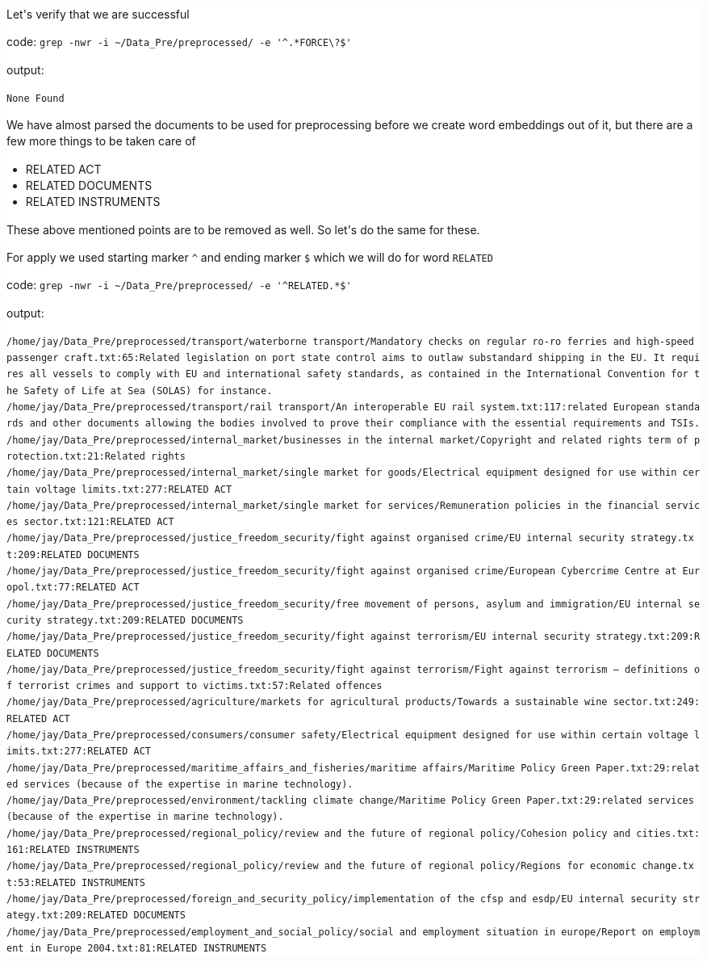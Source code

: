 
Let's verify that we are successful

code: ```grep -nwr -i ~/Data_Pre/preprocessed/ -e '^.*FORCE\?$'```

output:


```
None Found
```

We have almost parsed the documents to be used for preprocessing before we create word embeddings out of it, but there are a few more things to be taken care of

*  RELATED ACT  
*  RELATED DOCUMENTS  
*  RELATED INSTRUMENTS  

These above mentioned points are to be removed as well. So let's do the same for these.

For apply we used starting marker ```^``` and ending marker ```$``` which we will do for word ```RELATED```

code: ```grep -nwr -i ~/Data_Pre/preprocessed/ -e '^RELATED.*$'```

output:

```
/home/jay/Data_Pre/preprocessed/transport/waterborne transport/Mandatory checks on regular ro-ro ferries and high-speed passenger craft.txt:65:Related legislation on port state control aims to outlaw substandard shipping in the EU. It requires all vessels to comply with EU and international safety standards, as contained in the International Convention for the Safety of Life at Sea (SOLAS) for instance.
/home/jay/Data_Pre/preprocessed/transport/rail transport/An interoperable EU rail system.txt:117:related European standards and other documents allowing the bodies involved to prove their compliance with the essential requirements and TSIs.
/home/jay/Data_Pre/preprocessed/internal_market/businesses in the internal market/Copyright and related rights term of protection.txt:21:Related rights
/home/jay/Data_Pre/preprocessed/internal_market/single market for goods/Electrical equipment designed for use within certain voltage limits.txt:277:RELATED ACT
/home/jay/Data_Pre/preprocessed/internal_market/single market for services/Remuneration policies in the financial services sector.txt:121:RELATED ACT
/home/jay/Data_Pre/preprocessed/justice_freedom_security/fight against organised crime/EU internal security strategy.txt:209:RELATED DOCUMENTS
/home/jay/Data_Pre/preprocessed/justice_freedom_security/fight against organised crime/European Cybercrime Centre at Europol.txt:77:RELATED ACT
/home/jay/Data_Pre/preprocessed/justice_freedom_security/free movement of persons, asylum and immigration/EU internal security strategy.txt:209:RELATED DOCUMENTS
/home/jay/Data_Pre/preprocessed/justice_freedom_security/fight against terrorism/EU internal security strategy.txt:209:RELATED DOCUMENTS
/home/jay/Data_Pre/preprocessed/justice_freedom_security/fight against terrorism/Fight against terrorism – definitions of terrorist crimes and support to victims.txt:57:Related offences
/home/jay/Data_Pre/preprocessed/agriculture/markets for agricultural products/Towards a sustainable wine sector.txt:249:RELATED ACT
/home/jay/Data_Pre/preprocessed/consumers/consumer safety/Electrical equipment designed for use within certain voltage limits.txt:277:RELATED ACT
/home/jay/Data_Pre/preprocessed/maritime_affairs_and_fisheries/maritime affairs/Maritime Policy Green Paper.txt:29:related services (because of the expertise in marine technology).
/home/jay/Data_Pre/preprocessed/environment/tackling climate change/Maritime Policy Green Paper.txt:29:related services (because of the expertise in marine technology).
/home/jay/Data_Pre/preprocessed/regional_policy/review and the future of regional policy/Cohesion policy and cities.txt:161:RELATED INSTRUMENTS
/home/jay/Data_Pre/preprocessed/regional_policy/review and the future of regional policy/Regions for economic change.txt:53:RELATED INSTRUMENTS
/home/jay/Data_Pre/preprocessed/foreign_and_security_policy/implementation of the cfsp and esdp/EU internal security strategy.txt:209:RELATED DOCUMENTS
/home/jay/Data_Pre/preprocessed/employment_and_social_policy/social and employment situation in europe/Report on employment in Europe 2004.txt:81:RELATED INSTRUMENTS
```